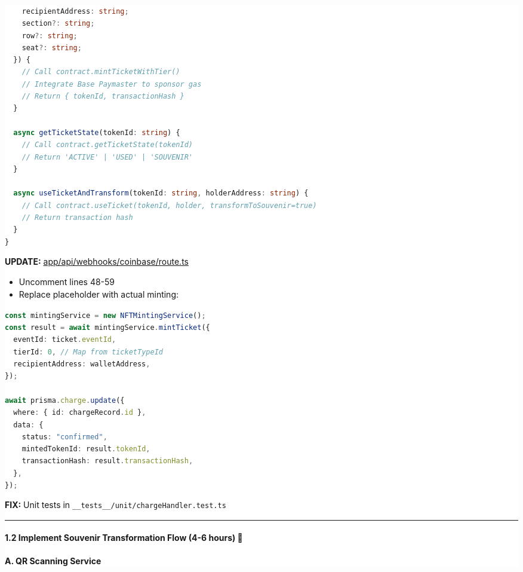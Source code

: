 ```typescript
    recipientAddress: string;
    section?: string;
    row?: string;
    seat?: string;
  }) {
    // Call contract.mintTicketWithTier()
    // Integrate Base Paymaster to sponsor gas
    // Return { tokenId, transactionHash }
  }

  async getTicketState(tokenId: string) {
    // Call contract.getTicketState(tokenId)
    // Return 'ACTIVE' | 'USED' | 'SOUVENIR'
  }

  async useTicketAndTransform(tokenId: string, holderAddress: string) {
    // Call contract.useTicket(tokenId, holder, transformToSouvenir=true)
    // Return transaction hash
  }
}
```

**UPDATE:** [app/api/webhooks/coinbase/route.ts](app/api/webhooks/coinbase/route.ts)

- Uncomment lines 48-59
- Replace placeholder with actual minting:

```typescript
const mintingService = new NFTMintingService();
const result = await mintingService.mintTicket({
  eventId: ticket.eventId,
  tierId: 0, // Map from ticketTypeId
  recipientAddress: walletAddress,
});

await prisma.charge.update({
  where: { id: chargeRecord.id },
  data: {
    status: "confirmed",
    mintedTokenId: result.tokenId,
    transactionHash: result.transactionHash,
  },
});
```

**FIX:** Unit tests in `__tests__/unit/chargeHandler.test.ts`

---

#### **1.2 Implement Souvenir Transformation Flow (4-6 hours)** 🎨

**A. QR Scanning Service**
